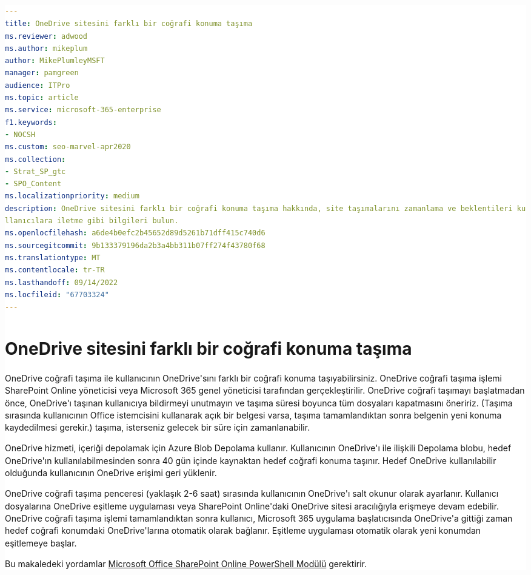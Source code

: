 ```yaml
---
title: OneDrive sitesini farklı bir coğrafi konuma taşıma
ms.reviewer: adwood
ms.author: mikeplum
author: MikePlumleyMSFT
manager: pamgreen
audience: ITPro
ms.topic: article
ms.service: microsoft-365-enterprise
f1.keywords:
- NOCSH
ms.custom: seo-marvel-apr2020
ms.collection:
- Strat_SP_gtc
- SPO_Content
ms.localizationpriority: medium
description: OneDrive sitesini farklı bir coğrafi konuma taşıma hakkında, site taşımalarını zamanlama ve beklentileri kullanıcılara iletme gibi bilgileri bulun.
ms.openlocfilehash: a6de4b0efc2b45652d89d5261b71dff415c740d6
ms.sourcegitcommit: 9b133379196da2b3a4bb311b07ff274f43780f68
ms.translationtype: MT
ms.contentlocale: tr-TR
ms.lasthandoff: 09/14/2022
ms.locfileid: "67703324"
---
```

# <a name="move-a-onedrive-site-to-a-different-geo-location"></a>OneDrive sitesini farklı bir coğrafi konuma taşıma

OneDrive coğrafi taşıma ile kullanıcının OneDrive'sını farklı bir coğrafi konuma taşıyabilirsiniz. OneDrive coğrafi taşıma işlemi SharePoint Online yöneticisi veya Microsoft 365 genel yöneticisi tarafından gerçekleştirilir. OneDrive coğrafi taşımayı başlatmadan önce, OneDrive'ı taşınan kullanıcıya bildirmeyi unutmayın ve taşıma süresi boyunca tüm dosyaları kapatmasını öneririz. (Taşıma sırasında kullanıcının Office istemcisini kullanarak açık bir belgesi varsa, taşıma tamamlandıktan sonra belgenin yeni konuma kaydedilmesi gerekir.) taşıma, isterseniz gelecek bir süre için zamanlanabilir.

OneDrive hizmeti, içeriği depolamak için Azure Blob Depolama kullanır. Kullanıcının OneDrive'ı ile ilişkili Depolama blobu, hedef OneDrive'ın kullanılabilmesinden sonra 40 gün içinde kaynaktan hedef coğrafi konuma taşınır. Hedef OneDrive kullanılabilir olduğunda kullanıcının OneDrive erişimi geri yüklenir.

OneDrive coğrafi taşıma penceresi (yaklaşık 2-6 saat) sırasında kullanıcının OneDrive'ı salt okunur olarak ayarlanır. Kullanıcı dosyalarına OneDrive eşitleme uygulaması veya SharePoint Online'daki OneDrive sitesi aracılığıyla erişmeye devam edebilir. OneDrive coğrafi taşıma işlemi tamamlandıktan sonra kullanıcı, Microsoft 365 uygulama başlatıcısında OneDrive'a gittiği zaman hedef coğrafi konumdaki OneDrive'larına otomatik olarak bağlanır. Eşitleme uygulaması otomatik olarak yeni konumdan eşitlemeye başlar.

Bu makaledeki yordamlar [Microsoft Office SharePoint Online PowerShell Modülü](https://www.microsoft.com/download/details.aspx?id=35588) gerektirir.
